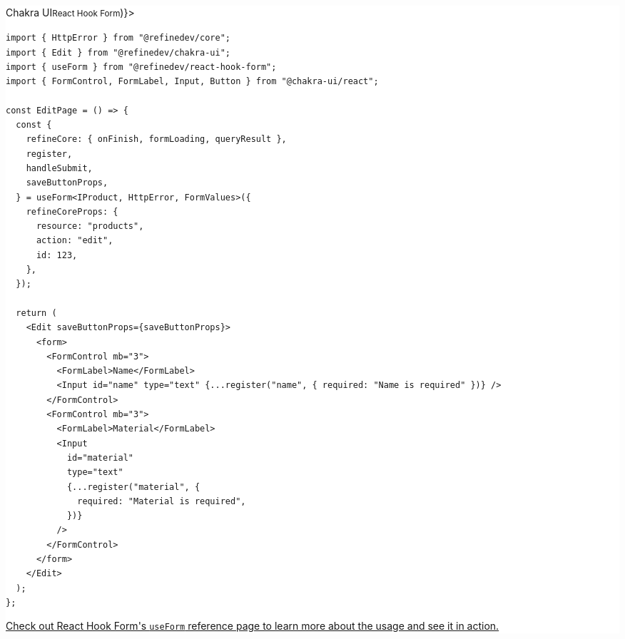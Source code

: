 </TabItem>
<TabItem value="chakra-ui" label={(<span><span className="block">Chakra UI</span><small className="block">React Hook Form</small></span>)}>

```tsx title="edit.tsx"
import { HttpError } from "@refinedev/core";
import { Edit } from "@refinedev/chakra-ui";
import { useForm } from "@refinedev/react-hook-form";
import { FormControl, FormLabel, Input, Button } from "@chakra-ui/react";

const EditPage = () => {
  const {
    refineCore: { onFinish, formLoading, queryResult },
    register,
    handleSubmit,
    saveButtonProps,
  } = useForm<IProduct, HttpError, FormValues>({
    refineCoreProps: {
      resource: "products",
      action: "edit",
      id: 123,
    },
  });

  return (
    <Edit saveButtonProps={saveButtonProps}>
      <form>
        <FormControl mb="3">
          <FormLabel>Name</FormLabel>
          <Input id="name" type="text" {...register("name", { required: "Name is required" })} />
        </FormControl>
        <FormControl mb="3">
          <FormLabel>Material</FormLabel>
          <Input
            id="material"
            type="text"
            {...register("material", {
              required: "Material is required",
            })}
          />
        </FormControl>
      </form>
    </Edit>
  );
};
```

[Check out React Hook Form's `useForm` reference page to learn more about the usage and see it in action.](/packages/documentation/react-hook-form/useForm.md)

</TabItem>
</Tabs>
